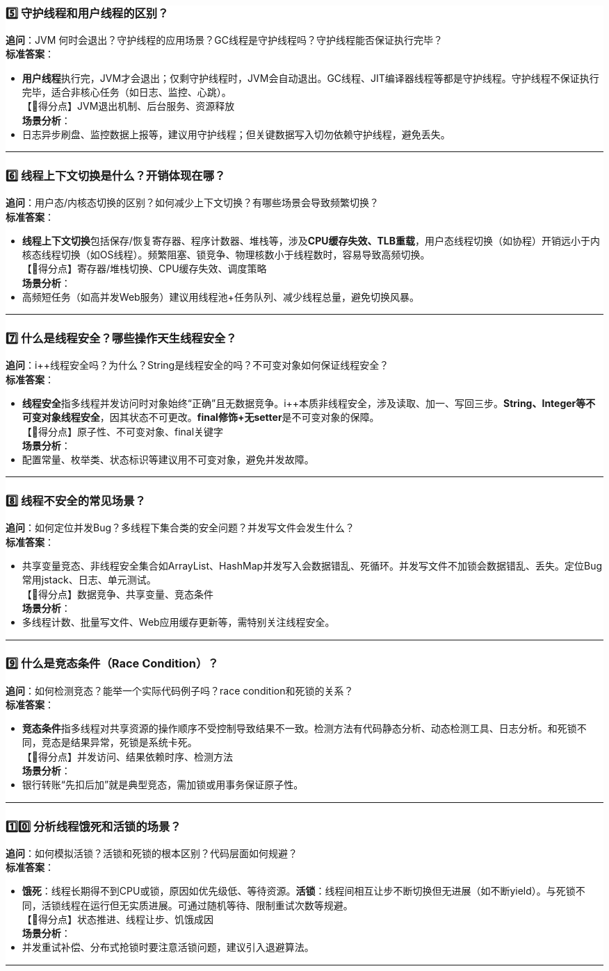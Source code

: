 ### 5️⃣ 守护线程和用户线程的区别？  
**追问**：JVM 何时会退出？守护线程的应用场景？GC线程是守护线程吗？守护线程能否保证执行完毕？  
**标准答案**：  
- **用户线程**执行完，JVM才会退出；仅剩守护线程时，JVM会自动退出。GC线程、JIT编译器线程等都是守护线程。守护线程不保证执行完毕，适合非核心任务（如日志、监控、心跳）。  
  【🎯得分点】JVM退出机制、后台服务、资源释放  
  **场景分析**：  
- 日志异步刷盘、监控数据上报等，建议用守护线程；但关键数据写入切勿依赖守护线程，避免丢失。
---

### 6️⃣ 线程上下文切换是什么？开销体现在哪？  
**追问**：用户态/内核态切换的区别？如何减少上下文切换？有哪些场景会导致频繁切换？  
**标准答案**：  
- **线程上下文切换**包括保存/恢复寄存器、程序计数器、堆栈等，涉及**CPU缓存失效、TLB重载**，用户态线程切换（如协程）开销远小于内核态线程切换（如OS线程）。频繁阻塞、锁竞争、物理核数小于线程数时，容易导致高频切换。  
  【🎯得分点】寄存器/堆栈切换、CPU缓存失效、调度策略  
  **场景分析**：  
- 高频短任务（如高并发Web服务）建议用线程池+任务队列、减少线程总量，避免切换风暴。
---

### 7️⃣ 什么是线程安全？哪些操作天生线程安全？  
**追问**：i++线程安全吗？为什么？String是线程安全的吗？不可变对象如何保证线程安全？  
**标准答案**：  
- **线程安全**指多线程并发访问时对象始终“正确”且无数据竞争。i++本质非线程安全，涉及读取、加一、写回三步。**String、Integer等不可变对象线程安全**，因其状态不可更改。**final修饰+无setter**是不可变对象的保障。  
  【🎯得分点】原子性、不可变对象、final关键字  
  **场景分析**：  
- 配置常量、枚举类、状态标识等建议用不可变对象，避免并发故障。
---

### 8️⃣ 线程不安全的常见场景？  
**追问**：如何定位并发Bug？多线程下集合类的安全问题？并发写文件会发生什么？  
**标准答案**：  
- 共享变量竞态、非线程安全集合如ArrayList、HashMap并发写入会数据错乱、死循环。并发写文件不加锁会数据错乱、丢失。定位Bug常用jstack、日志、单元测试。  
  【🎯得分点】数据竞争、共享变量、竞态条件  
  **场景分析**：  
- 多线程计数、批量写文件、Web应用缓存更新等，需特别关注线程安全。
---

### 9️⃣ 什么是竞态条件（Race Condition）？  
**追问**：如何检测竞态？能举一个实际代码例子吗？race condition和死锁的关系？  
**标准答案**：  
- **竞态条件**指多线程对共享资源的操作顺序不受控制导致结果不一致。检测方法有代码静态分析、动态检测工具、日志分析。和死锁不同，竞态是结果异常，死锁是系统卡死。  
  【🎯得分点】并发访问、结果依赖时序、检测方法  
  **场景分析**：  
- 银行转账“先扣后加”就是典型竞态，需加锁或用事务保证原子性。
---

### 1️⃣0️⃣ 分析线程饿死和活锁的场景？  
**追问**：如何模拟活锁？活锁和死锁的根本区别？代码层面如何规避？  
**标准答案**：  
- **饿死**：线程长期得不到CPU或锁，原因如优先级低、等待资源。**活锁**：线程间相互让步不断切换但无进展（如不断yield）。与死锁不同，活锁线程在运行但无实质进展。可通过随机等待、限制重试次数等规避。  
  【🎯得分点】状态推进、线程让步、饥饿成因  
  **场景分析**：  
- 并发重试补偿、分布式抢锁时要注意活锁问题，建议引入退避算法。

---